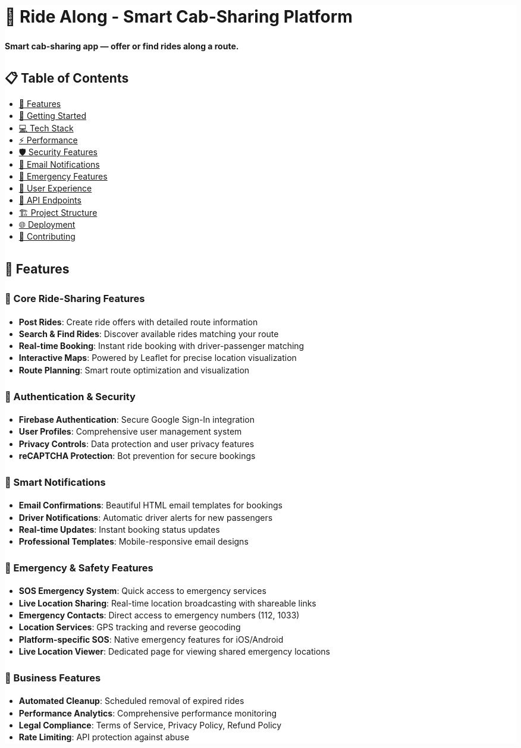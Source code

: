 # 🚗 Ride Along - Smart Cab-Sharing Platform

**Smart cab-sharing app — offer or find rides along a route.**

## 📋 Table of Contents
- [🌟 Features](#-features)
- [🚀 Getting Started](#-getting-started)
- [💻 Tech Stack](#-tech-stack)
- [⚡ Performance](#-performance)
- [🛡️ Security Features](#-security-features)
- [📧 Email Notifications](#-email-notifications)
- [🚨 Emergency Features](#-emergency-features)
- [📱 User Experience](#-user-experience)
- [🔧 API Endpoints](#-api-endpoints)
- [🏗️ Project Structure](#-project-structure)
- [🌐 Deployment](#-deployment)
- [🤝 Contributing](#-contributing)

## 🌟 Features

### 🚙 Core Ride-Sharing Features
- **Post Rides**: Create ride offers with detailed route information
- **Search & Find Rides**: Discover available rides matching your route
- **Real-time Booking**: Instant ride booking with driver-passenger matching
- **Interactive Maps**: Powered by Leaflet for precise location visualization
- **Route Planning**: Smart route optimization and visualization

### 🔐 Authentication & Security
- **Firebase Authentication**: Secure Google Sign-In integration
- **User Profiles**: Comprehensive user management system
- **Privacy Controls**: Data protection and user privacy features
- **reCAPTCHA Protection**: Bot prevention for secure bookings

### 📧 Smart Notifications
- **Email Confirmations**: Beautiful HTML email templates for bookings
- **Driver Notifications**: Automatic driver alerts for new passengers
- **Real-time Updates**: Instant booking status updates
- **Professional Templates**: Mobile-responsive email designs

### 🚨 Emergency & Safety Features
- **SOS Emergency System**: Quick access to emergency services
- **Live Location Sharing**: Real-time location broadcasting with shareable links
- **Emergency Contacts**: Direct access to emergency numbers (112, 1033)
- **Location Services**: GPS tracking and reverse geocoding
- **Platform-specific SOS**: Native emergency features for iOS/Android
- **Live Location Viewer**: Dedicated page for viewing shared emergency locations

### 💼 Business Features
- **Automated Cleanup**: Scheduled removal of expired rides
- **Performance Analytics**: Comprehensive performance monitoring
- **Legal Compliance**: Terms of Service, Privacy Policy, Refund Policy
- **Rate Limiting**: API protection against abuse

